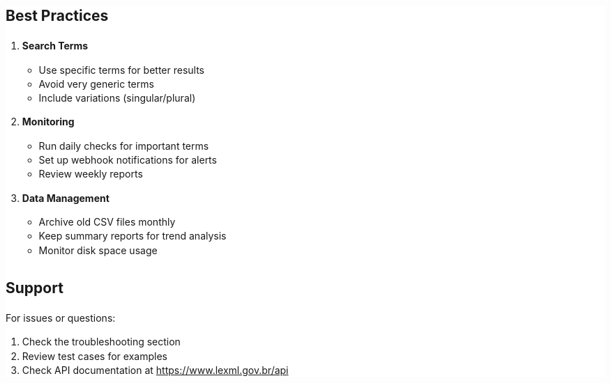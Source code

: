 ## Best Practices

1. **Search Terms**
   - Use specific terms for better results
   - Avoid very generic terms
   - Include variations (singular/plural)

2. **Monitoring**
   - Run daily checks for important terms
   - Set up webhook notifications for alerts
   - Review weekly reports

3. **Data Management**
   - Archive old CSV files monthly
   - Keep summary reports for trend analysis
   - Monitor disk space usage

## Support

For issues or questions:
1. Check the troubleshooting section
2. Review test cases for examples
3. Check API documentation at https://www.lexml.gov.br/api